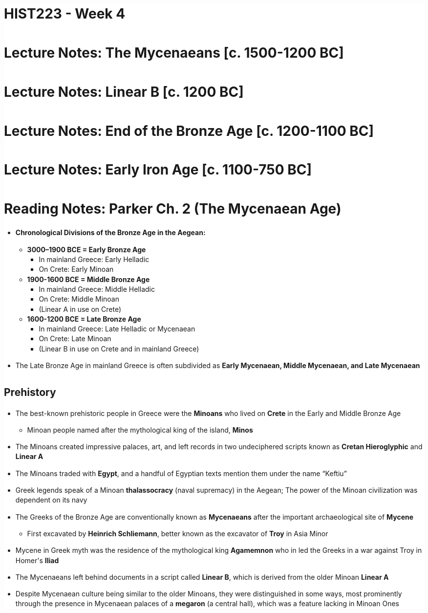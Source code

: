 # HIST223 - Week 4

# Lecture Notes: The Mycenaeans [c. 1500-1200 BC]
# Lecture Notes: Linear B [c. 1200 BC] 

# Lecture Notes: End of the Bronze Age [c. 1200-1100 BC]
# Lecture Notes: Early Iron Age [c. 1100-750 BC]

# Reading Notes: Parker Ch. 2 (The Mycenaean Age)
- **Chronological Divisions of the Bronze Age in the Aegean:**
    - **3000–1900 BCE = Early Bronze Age**
        - In mainland Greece: Early Helladic
        - On Crete: Early Minoan
    - **1900-1600 BCE = Middle Bronze Age**
        - In mainland Greece: Middle Helladic
        - On Crete: Middle Minoan
        - (Linear A in use on Crete)
    - **1600-1200 BCE = Late Bronze Age**
        - In mainland Greece: Late Helladic or Mycenaean
        - On Crete: Late Minoan
        - (Linear B in use on Crete and in mainland Greece)

- The Late Bronze Age in mainland Greece is often subdivided as **Early Mycenaean, Middle Mycenaean, and Late Mycenaean**

## Prehistory
- The best-known prehistoric people in Greece were the **Minoans** who lived on **Crete** in the Early and Middle Bronze Age
    - Minoan people named after the mythological king of the island, **Minos**
- The Minoans created impressive palaces, art, and left records in two undeciphered scripts known as **Cretan Hieroglyphic** and **Linear A**
- The Minoans traded with **Egypt**, and a handful of Egyptian texts mention them under the name “Keftiu” 
- Greek legends speak of a Minoan **thalassocracy** (naval supremacy) in the Aegean; The power of the Minoan civilization was dependent on its navy

- The Greeks of the Bronze Age are conventionally known as **Mycenaeans** after the important archaeological site of **Mycene**
    - First excavated by **Heinrich Schliemann**, better known as the excavator of **Troy** in Asia Minor
- Mycene in Greek myth was the residence of the mythological king **Agamemnon** who in led the Greeks in a war against Troy in Homer's **Iliad**
- The Mycenaeans left behind documents in a script called **Linear B**, which is derived from the older Minoan **Linear A**
- Despite Mycenaean culture being similar to the older Minoans, they were distinguished in some ways, most prominently through the presence in Mycenaean palaces of a **megaron** (a central hall), which was a feature lacking in Minoan Ones
